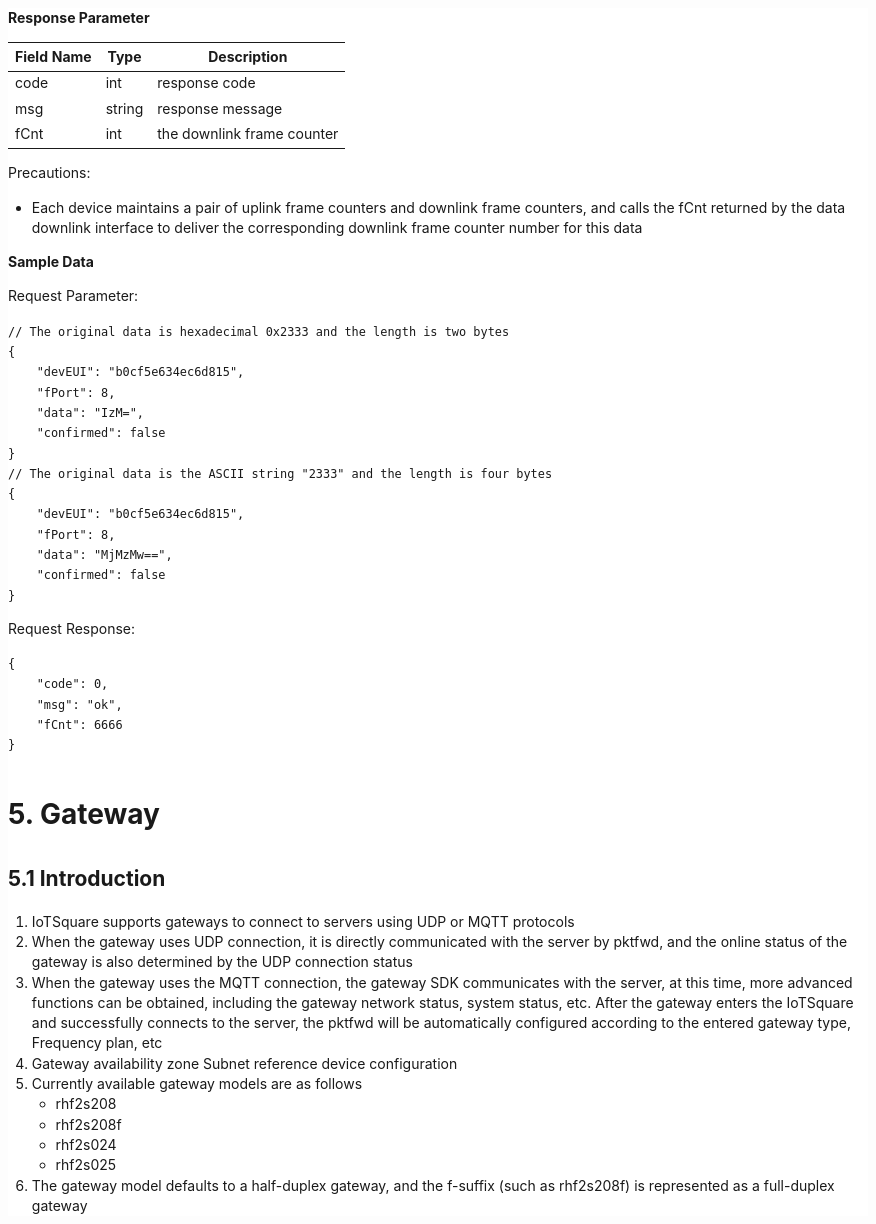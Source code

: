 **Response Parameter**

| Field Name | Type   | Description                |
| ---------- | ------ | -------------------------- |
| code       | int    | response code              |
| msg        | string | response message           |
| fCnt       | int    | the downlink frame counter |

Precautions:

+ Each device maintains a pair of uplink frame counters and downlink frame counters, and calls the fCnt returned by the data downlink interface to deliver the corresponding downlink frame counter number for this data

**Sample Data**

Request Parameter:

```
// The original data is hexadecimal 0x2333 and the length is two bytes
{
	"devEUI": "b0cf5e634ec6d815",
	"fPort": 8,
	"data": "IzM=",
	"confirmed": false
}
// The original data is the ASCII string "2333" and the length is four bytes
{
	"devEUI": "b0cf5e634ec6d815",
	"fPort": 8,
	"data": "MjMzMw==",
	"confirmed": false
}
```

Request Response:

```
{
	"code": 0,
	"msg": "ok",
	"fCnt": 6666
}
```

# 5. Gateway

## 5.1 Introduction

1. IoTSquare supports gateways to connect to servers using UDP or MQTT protocols
2. When the gateway uses UDP connection, it is directly communicated with the server by pktfwd, and the online status of the gateway is also determined by the UDP connection status
3. When the gateway uses the MQTT connection, the gateway SDK communicates with the server, at this time, more advanced functions can be obtained, including the gateway network status, system status, etc. After the gateway enters the IoTSquare and successfully connects to the server, the pktfwd will be automatically configured according to the entered gateway type, Frequency plan, etc
4. Gateway availability zone Subnet reference device configuration
5. Currently available gateway models are as follows
   - rhf2s208
   - rhf2s208f
   - rhf2s024
   - rhf2s025
6. The gateway model defaults to a half-duplex gateway, and the f-suffix (such as rhf2s208f) is represented as a full-duplex gateway
